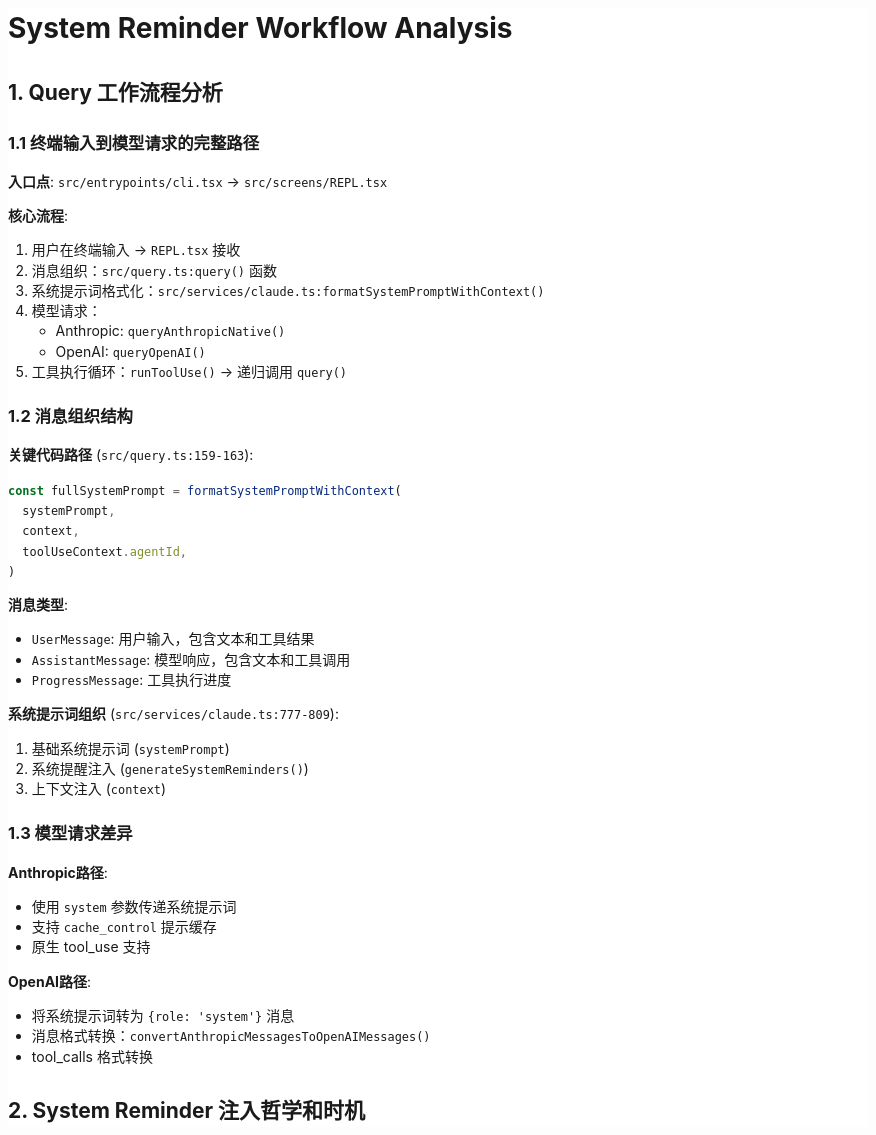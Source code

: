 # System Reminder Workflow Analysis

## 1. Query 工作流程分析

### 1.1 终端输入到模型请求的完整路径

**入口点**: `src/entrypoints/cli.tsx` → `src/screens/REPL.tsx`

**核心流程**:
1. 用户在终端输入 → `REPL.tsx` 接收
2. 消息组织：`src/query.ts:query()` 函数
3. 系统提示词格式化：`src/services/claude.ts:formatSystemPromptWithContext()` 
4. 模型请求：
   - Anthropic: `queryAnthropicNative()` 
   - OpenAI: `queryOpenAI()`
5. 工具执行循环：`runToolUse()` → 递归调用 `query()`

### 1.2 消息组织结构

**关键代码路径** (`src/query.ts:159-163`):
```typescript
const fullSystemPrompt = formatSystemPromptWithContext(
  systemPrompt,
  context,
  toolUseContext.agentId,
)
```

**消息类型**:
- `UserMessage`: 用户输入，包含文本和工具结果
- `AssistantMessage`: 模型响应，包含文本和工具调用
- `ProgressMessage`: 工具执行进度

**系统提示词组织** (`src/services/claude.ts:777-809`):
1. 基础系统提示词 (`systemPrompt`)
2. 系统提醒注入 (`generateSystemReminders()`)
3. 上下文注入 (`context`)

### 1.3 模型请求差异

**Anthropic路径**:
- 使用 `system` 参数传递系统提示词
- 支持 `cache_control` 提示缓存
- 原生 tool_use 支持

**OpenAI路径**:
- 将系统提示词转为 `{role: 'system'}` 消息
- 消息格式转换：`convertAnthropicMessagesToOpenAIMessages()`
- tool_calls 格式转换

## 2. System Reminder 注入哲学和时机
